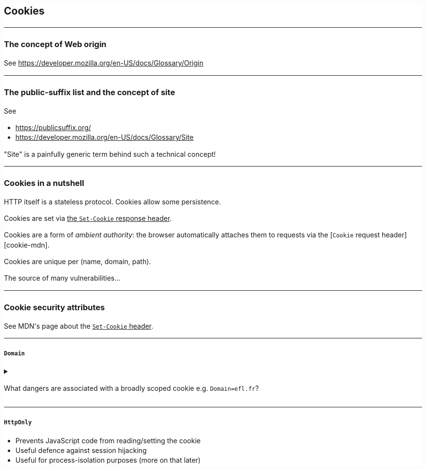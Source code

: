 
## Cookies

---

### The concept of Web origin

See https://developer.mozilla.org/en-US/docs/Glossary/Origin

---

### The public-suffix list and the concept of site

See

* https://publicsuffix.org/
* https://developer.mozilla.org/en-US/docs/Glossary/Site

"Site" is a painfully generic term behind such a technical concept!

---

### Cookies in a nutshell

HTTP itself is a stateless protocol. Cookies allow some persistence.

Cookies are set via [the `Set-Cookie` response header][set-cookie-mdn].

Cookies are a form of _ambient authority_:
the browser automatically attaches them to requests via the [`Cookie` request header][cookie-mdn].

Cookies are unique per (name, domain, path).

The source of many vulnerabilities...

---

### Cookie security attributes

See MDN's page about the [`Set-Cookie` header][set-cookie-mdn].

---

#### `Domain`

<details><summary>
  
  What dangers are associated with a broadly scoped cookie e.g. `Domain=efl.fr`?
 </summary></details>

---

#### `HttpOnly`

* Prevents JavaScript code from reading/setting the cookie
* Useful defence against session hijacking
* Useful for process-isolation purposes (more on that later)


[acme-wiki]: https://en.wikipedia.org/wiki/Automated_Certificate_Management_Environment
[albinowax-about-complexity]: https://www.youtube.com/watch?v=gAnDUoq1NzQ&t=20s
[burp]: https://portswigger.net/burp
[crbug1259077]: https://bugs.chromium.org/p/chromium/issues/detail?id=1259077
[cheeto-lock]: https://i.kym-cdn.com/entries/icons/original/000/026/380/lock.jpg
[csp-evaluator]: https://csp-evaluator.withgoogle.com/
[csp-mdn]: https://developer.mozilla.org/en-US/docs/Web/HTTP/Headers/Content-Security-Policy
[cspro-mdn]: https://developer.mozilla.org/en-US/docs/Web/HTTP/Headers/Content-Security-Policy-Report-Only
[owasp-juice-shop-github]: https://github.com/juice-shop/juice-shop
[owasp-juice-shop-heroku]: https://jub0bs-owasp-juice-shop.herokuapp.com/#/
[x-xss-protection-filedescriptor]: https://blog.innerht.ml/the-misunderstood-x-xss-protection/
[fetch-metadata-mdn]: https://developer.mozilla.org/en-US/docs/Glossary/Fetch_metadata_request_header
[fetch-metadata-webdev]: https://web.dev/fetch-metadata/
[report-uri]: https://report-uri.com/
[prakash]: https://threatnix.io/blog/exploiting-csp-in-webkit-to-break-authentication-authorization/
[sniffing-standard]: https://mimesniff.spec.whatwg.org/#introduction
[x-content-type-options-mdn]: https://developer.mozilla.org/en-US/docs/Web/HTTP/Headers/X-Content-Type-Options
[clickjacking-owasp]: https://owasp.org/www-community/attacks/Clickjacking
[chromium-referer-spoofing]: https://bugs.chromium.org/p/chromium/issues/detail?id=1233375
[cors-stackoverflow]: https://stackoverflow.com/questions/tagged/cors
[cors-mdn]: https://developer.mozilla.org/en-US/docs/Web/HTTP/CORS
[cors-playground]: https://jakearchibald.com/2021/cors/playground/
[cors-insecure-origin]: https://twitter.com/jub0bs/status/1352160391032401923
[cors-portswigger]: https://portswigger.net/research/exploiting-cors-misconfigurations-for-bitcoins-and-bounties
[cors-zomato-h1]: https://hackerone.com/reports/168574
[cors-webstorm]: http://blog.saynotolinux.com/blog/2016/08/15/jetbrains-ide-remote-code-execution-and-local-file-disclosure-vulnerability-analysis/
[cors-terrible-so-answer]: https://stackoverflow.com/questions/8719276/cross-origin-request-headerscors-with-php-headers/9866124#9866124
[defence-in-depth]: https://en.wikipedia.org/wiki/Defense_in_depth_(computing)
[dig-ditches]: https://www.youtube.com/watch?v=xPGdOXstSyk&t=180s
[doesmysiteneedhttps]: https://doesmysiteneedhttps.com/
[domain-relaxation-html-spec]: https://html.spec.whatwg.org/multipage/origin.html#relaxing-the-same-origin-restriction
[fetch-standard]: https://fetch.spec.whatwg.org/
[helms-deep]: https://cdnb.artstation.com/p/assets/images/images/006/318/889/large/adam-middleton-lotr-helms-deep-01-am.jpg
[html-spec-noopener]: https://github.com/whatwg/html/issues/4078
[httponly-portswigger]: https://portswigger.net/research/web-storage-the-lesser-evil-for-session-tokens#httponly
[https-everywhere]: https://www.eff.org/https-everywhere
[hstspreload]: https://hstspreload.org
[hstspreload-continued-requirements]: https://hstspreload.org/#continued-requirements
[hstspreload-iterative]: https://hstspreload.org/#deployment-recommendations
[hsts-network-attack]: https://developer.mozilla.org/en-US/docs/Web/HTTP/Headers/Strict-Transport-Security#an_example_scenario
[hstspreload-removal]: https://hstspreload.org/removal/
[hstspreload-chromium-github]: https://github.com/chromium/chromium/blob/master/net/http/transport_security_state_static.json
[hsts-mdn]: https://developer.mozilla.org/en-US/docs/Web/HTTP/Headers/Strict-Transport-Security
[http-01]: https://letsencrypt.org/docs/challenge-types/#http-01-challenge
[jsonp-wiki]: https://en.wikipedia.org/wiki/JSONP
[least-privilege]: https://en.wikipedia.org/wiki/Principle_of_least_privilege
[myblog]: https://jub0bs.com/posts
[noopener-mdn]: https://developer.mozilla.org/en-US/docs/Web/HTML/Link_types/noopener
[noopenerbydefault-compat-mdn]: https://developer.mozilla.org/en-US/docs/Web/HTML/Element/a#browser_compatibility
[owasp-hsts]: https://cheatsheetseries.owasp.org/cheatsheets/HTTP_Strict_Transport_Security_Cheat_Sheet.html
[postman]: https://www.postman.com/
[referrer-policy-mdn]: https://developer.mozilla.org/en-US/docs/Web/HTTP/Headers/Referrer-Policy
[referrer-policy-default-mdn]: https://developer.mozilla.org/en-US/docs/Web/HTTP/Headers/Referrer-Policy#browser_compatibility
[rfc-6797]: https://datatracker.ietf.org/doc/html/rfc6797
[samesite-jub0bs]: https://jub0bs.com/posts/2021-01-29-great-samesite-confusion/
[sca-owasp]: https://owasp.org/www-community/Component_Analysis
[scott-helme-copypaste]: https://scotthelme.co.uk/death-by-copy-paste/
[scott-helme-hsts]: https://scotthelme.co.uk/hsts-cheat-sheet/
[set-cookie-mdn]: https://developer.mozilla.org/en-US/docs/Web/HTTP/Headers/Set-Cookie
[shodan]: https://www.shodan.io/
[sop-mdn]: https://developer.mozilla.org/en-US/docs/Web/Security/Same-origin_policy
[snyk]: https://snyk.io/
[subdomain-takeover]: https://www.honeybadger.io/blog/subdomain-takeover/
[subdomain-xir]: https://twitter.com/jub0bs/status/1139927828370210817
[supply-chain-attack-wiki]: https://en.wikipedia.org/wiki/Supply_chain_attack
[tabnabbing-honeybadger]: https://www.honeybadger.io/blog/link-vulnerabilities/#reverse-tabnabbing
[ticketmaster-fined]: https://ico.org.uk/about-the-ico/news-and-events/news-and-blogs/2020/11/ico-fines-ticketmaster-uk-limited-125million-for-failing-to-protect-customers-payment-details/
[tofu-wiki]: https://en.wikipedia.org/wiki/Trust_on_first_use
[transparency-logs]: https://certificate.transparency.dev
[transparency-logs-search]: https://transparencyreport.google.com/https/certificates?hl=en
[troyhunt-https-youtube]: https://www.youtube.com/watch?v=_BNIkw4Ao9w
[twitter-jub0bs]: https://twitter.com/jub0bs
[waldo]: https://images.firstpost.com/wp-content/uploads/2018/04/Wheres-waldo-wally-google-maps-380.png
[web-skimming-wiki]: https://en.wikipedia.org/wiki/Web_skimming